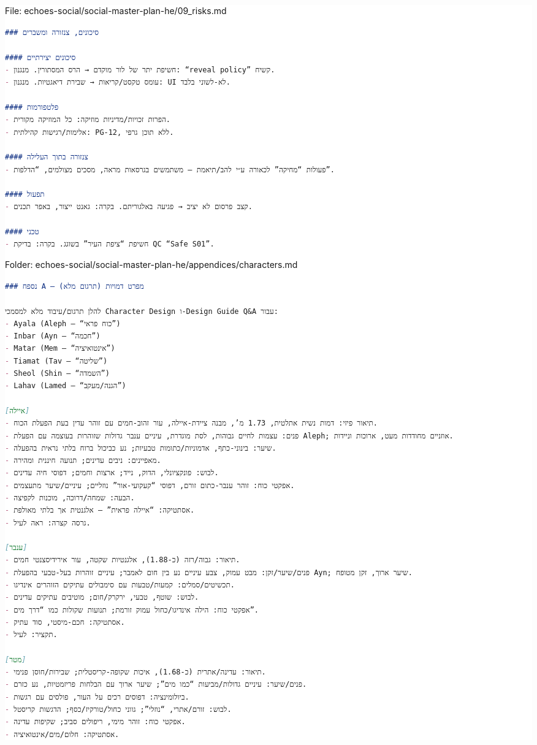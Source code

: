 
File: echoes-social/social-master-plan-he/09_risks.md
```markdown
### סיכונים, צנזורה ומשברים

#### סיכונים יצירתיים
- חשיפת יתר של לור מוקדם → הרס המסתורין. מנגנון: “reveal policy” קשיח.
- עומס טקסט/קריאות → שבירת דיאגטיות. מנגנון: UI לא‑לשוני בלבד.

#### פלטפורמות
- הפרות זכויות/מדיניות מוזיקה: כל המוזיקה מקורית.
- אלימות/רגישות קהילתית: PG‑12, ללא תוכן גרפי.

#### צנזורה בתוך העלילה
- פעולות “מחיקה” לכאורה ע״י להב/תיאמת – משתמשים בגרסאות מראה, מסכים מצולמים, “הדלפות”.

#### תפעול
- קצב פרסום לא יציב → פגיעה באלגוריתם. בקרה: גאנט ייצור, באפר תכנים.

#### טכני
- חשיפת “ציפת העיר” בשוגג. בקרה: בדיקת QC “Safe S01”.
```

Folder: echoes-social/social-master-plan-he/appendices/characters.md
```markdown
### נספח A — מפרט דמויות (תרגום מלא)

להלן תרגום/עיבוד מלא למסמכי Character Design ו‑Design Guide Q&A עבור:
- Ayala (Aleph – “כוח פראי”)
- Inbar (Ayn – “חכמה”)
- Matar (Mem – “אינטואיציה”)
- Tiamat (Tav – “שליטה”)
- Sheol (Shin – “השמדה”)
- Lahav (Lamed – “הגנה/מעקב”)

[איילה]
- תיאור פיזי: דמות נשית אתלטית, 1.73 מ’, מבנה ציידת‑איילה, עור זהוב‑חמים עם זוהר עדין בעת הפעלת הכוח.
- פנים: עצמות לחיים גבוהות, לסת מוגדרת, עיניים ענבר גדולות שזוהרות בעוצמה עם הפעלת Aleph; אוזניים מחודדות מעט, ארוכות וניידות.
- שיער: בינוני‑כתף, אדמוניות/כתומות טבעיות; נע כביכול ברוח בלתי נראית בהפעלה.
- מאפיינים: ניבים עדינים; תנועה חיננית ומהירה.
- לבוש: פונקציונלי, הדוק, נייד; ארצות וחמים; דפוסי חיה עדינים.
- אפקטי כוח: זוהר ענבר‑כתום זורם, דפוסי “קעקועי‑אור” נוזליים; עיניים/שיער מתעצמים.
- הבעה: שמחה/דרוכה, מוכנות לקפיצה.
- אסתטיקה: “איילה פראית” – אלגנטית אך בלתי מאולפת.
- גרסה קצרה: ראה לעיל.

[ענבר]
- תיאור: גבוה/רזה (כ‑1.88), אלגנטיות שקטה, עור אירידיסצנטי חמים.
- פנים/שיער/זקן: מבט עמוק, צבע עיניים נע בין חום לאמבר; עיניים זוהרות בעל‑טבעי בהפעלת Ayn; שיער ארוך, זקן מטופח.
- תכשיטים/סמלים: קמעות/טבעות עם סימבולים עתיקים הזוהרים אינדיגו.
- לבוש: שוטף, טבעי, ירקרק/חום; מוטיבים עתיקים עדינים.
- אפקטי כוח: הילה אינדיגו/כחול עמוק זורמת; תנועות שקולות כמו “דרך מים”.
- אסתטיקה: חכם‑מיסטי, סוד עתיק.
- תקציר: לעיל.

[מטר]
- תיאור: עדינה/אתרית (כ‑1.68), איכות שקופה‑קריסטלית; שבירות/חוסן פנימי.
- פנים/שיער: עיניים גדולות/מביעות “כמו מים”; שיער ארוך עם הבלחות פריזמטיות, נע כזרם.
- ביולומינציה: דפוסים רכים על העור, פולסים עם רגשות.
- לבוש: זורם/אתרי, “נוזלי”; גווני כחול/טורקיז/כסף; הדגשות קריסטל.
- אפקטי כוח: זוהר מימי, ריפולים סביב; שקיפות עדינה.
- אסתטיקה: חלום/מים/אינטואיציה.
```